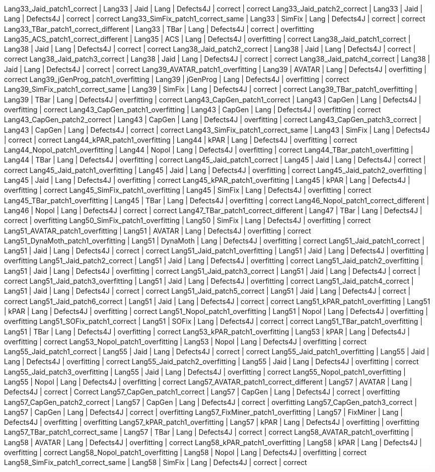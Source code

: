 Lang33_Jaid_patch1_correct | Lang33 | Jaid | Lang | Defects4J | correct | correct
Lang33_Jaid_patch2_correct | Lang33 | Jaid | Lang | Defects4J | correct | correct
Lang33_SimFix_patch1_correct_same | Lang33 | SimFix | Lang | Defects4J | correct | correct
Lang33_TBar_patch1_correct_different | Lang33 | TBar | Lang | Defects4J | correct | overfitting
Lang35_ACS_patch1_correct_different | Lang35 | ACS | Lang | Defects4J | overfitting | correct
Lang38_Jaid_patch1_correct | Lang38 | Jaid | Lang | Defects4J | correct | correct
Lang38_Jaid_patch2_correct | Lang38 | Jaid | Lang | Defects4J | correct | correct
Lang38_Jaid_patch3_correct | Lang38 | Jaid | Lang | Defects4J | correct | correct
Lang38_Jaid_patch4_correct | Lang38 | Jaid | Lang | Defects4J | correct | correct
Lang39_AVATAR_patch1_overfitting | Lang39 | AVATAR | Lang | Defects4J | overfitting | correct
Lang39_jGenProg_patch1_overfitting | Lang39 | jGenProg | Lang | Defects4J | overfitting | correct
Lang39_SimFix_patch1_correct_same | Lang39 | SimFix | Lang | Defects4J | correct | correct
Lang39_TBar_patch1_overfitting | Lang39 | TBar | Lang | Defects4J | overfitting | correct
Lang43_CapGen_patch1_correct | Lang43 | CapGen | Lang | Defects4J | overfitting | correct
Lang43_CapGen_patch1_overfitting | Lang43 | CapGen | Lang | Defects4J | overfitting | correct
Lang43_CapGen_patch2_correct | Lang43 | CapGen | Lang | Defects4J | overfitting | correct
Lang43_CapGen_patch3_correct | Lang43 | CapGen | Lang | Defects4J | correct | correct
Lang43_SimFix_patch1_correct_same | Lang43 | SimFix | Lang | Defects4J | correct | correct
Lang44_kPAR_patch1_overfitting | Lang44 | kPAR | Lang | Defects4J | overfitting | correct
Lang44_Nopol_patch1_overfitting | Lang44 | Nopol | Lang | Defects4J | overfitting | correct
Lang44_TBar_patch1_overfitting | Lang44 | TBar | Lang | Defects4J | overfitting | correct
Lang45_Jaid_patch1_correct | Lang45 | Jaid | Lang | Defects4J | correct | correct
Lang45_Jaid_patch1_overfitting | Lang45 | Jaid | Lang | Defects4J | overfitting | correct
Lang45_Jaid_patch2_overfitting | Lang45 | Jaid | Lang | Defects4J | overfitting | correct
Lang45_kPAR_patch1_overfitting | Lang45 | kPAR | Lang | Defects4J | overfitting | correct
Lang45_SimFix_patch1_overfitting | Lang45 | SimFix | Lang | Defects4J | overfitting | correct
Lang45_TBar_patch1_overfitting | Lang45 | TBar | Lang | Defects4J | overfitting | correct
Lang46_Nopol_patch1_correct_different | Lang46 | Nopol | Lang | Defects4J | correct | correct
Lang47_TBar_patch1_correct_different | Lang47 | TBar | Lang | Defects4J | correct | overfitting
Lang50_SimFix_patch1_overfitting | Lang50 | SimFix | Lang | Defects4J | overfitting | correct
Lang51_AVATAR_patch1_overfitting | Lang51 | AVATAR | Lang | Defects4J | overfitting | correct
Lang51_DynaMoth_patch1_overfitting | Lang51 | DynaMoth | Lang | Defects4J | overfitting | correct
Lang51_Jaid_patch1_correct | Lang51 | Jaid | Lang | Defects4J | correct | correct
Lang51_Jaid_patch1_overfitting | Lang51 | Jaid | Lang | Defects4J | overfitting | overfitting
Lang51_Jaid_patch2_correct | Lang51 | Jaid | Lang | Defects4J | overfitting | correct
Lang51_Jaid_patch2_overfitting | Lang51 | Jaid | Lang | Defects4J | overfitting | correct
Lang51_Jaid_patch3_correct | Lang51 | Jaid | Lang | Defects4J | correct | correct
Lang51_Jaid_patch3_overfitting | Lang51 | Jaid | Lang | Defects4J | overfitting | correct
Lang51_Jaid_patch4_correct | Lang51 | Jaid | Lang | Defects4J | correct | correct
Lang51_Jaid_patch5_correct | Lang51 | Jaid | Lang | Defects4J | correct | correct
Lang51_Jaid_patch6_correct | Lang51 | Jaid | Lang | Defects4J | correct | correct
Lang51_kPAR_patch1_overfitting | Lang51 | kPAR | Lang | Defects4J | overfitting | correct
Lang51_Nopol_patch1_overfitting | Lang51 | Nopol | Lang | Defects4J | overfitting | overfitting
Lang51_SOFix_patch1_correct | Lang51 | SOFix | Lang | Defects4J | correct | correct
Lang51_TBar_patch1_overfitting | Lang51 | TBar | Lang | Defects4J | overfitting | correct
Lang53_kPAR_patch1_overfitting | Lang53 | kPAR | Lang | Defects4J | overfitting | correct
Lang53_Nopol_patch1_overfitting | Lang53 | Nopol | Lang | Defects4J | overfitting | correct
Lang55_Jaid_patch1_correct | Lang55 | Jaid | Lang | Defects4J | correct | correct
Lang55_Jaid_patch1_overfitting | Lang55 | Jaid | Lang | Defects4J | overfitting | correct
Lang55_Jaid_patch2_overfitting | Lang55 | Jaid | Lang | Defects4J | overfitting | correct
Lang55_Jaid_patch3_overfitting | Lang55 | Jaid | Lang | Defects4J | overfitting | correct
Lang55_Nopol_patch1_overfitting | Lang55 | Nopol | Lang | Defects4J | overfitting | correct
Lang57_AVATAR_patch1_correct_different | Lang57 | AVATAR | Lang | Defects4J | correct | Correct
Lang57_CapGen_patch1_correct | Lang57 | CapGen | Lang | Defects4J | correct | overfitting
Lang57_CapGen_patch2_correct | Lang57 | CapGen | Lang | Defects4J | correct | overfitting
Lang57_CapGen_patch3_correct | Lang57 | CapGen | Lang | Defects4J | correct | overfitting
Lang57_FixMiner_patch1_overfitting | Lang57 | FixMiner | Lang | Defects4J | overfitting | overfitting
Lang57_kPAR_patch1_overfitting | Lang57 | kPAR | Lang | Defects4J | overfitting | overfitting
Lang57_TBar_patch1_correct_same | Lang57 | TBar | Lang | Defects4J | correct | correct
Lang58_AVATAR_patch1_overfitting | Lang58 | AVATAR | Lang | Defects4J | overfitting | correct
Lang58_kPAR_patch1_overfitting | Lang58 | kPAR | Lang | Defects4J | overfitting | correct
Lang58_Nopol_patch1_overfitting | Lang58 | Nopol | Lang | Defects4J | overfitting | correct
Lang58_SimFix_patch1_correct_same | Lang58 | SimFix | Lang | Defects4J | correct | correct